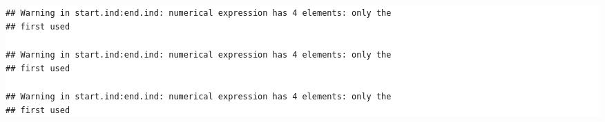     ## Warning in start.ind:end.ind: numerical expression has 4 elements: only the
    ## first used

    ## Warning in start.ind:end.ind: numerical expression has 4 elements: only the
    ## first used

    ## Warning in start.ind:end.ind: numerical expression has 4 elements: only the
    ## first used
